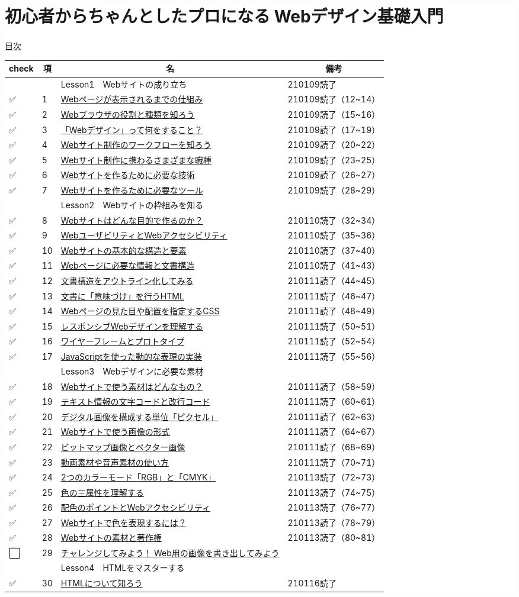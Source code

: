 # 初心者からちゃんとしたプロになる Webデザイン基礎入門
[目次](https://books.mdn.co.jp/books/3219203009/)

|check|項|名|備考|
|--|--|--|--|
|||Lesson1　Webサイトの成り立ち|210109読了|
|:white_check_mark:|1|[Webページが表示されるまでの仕組み](1_Webページが表示されるまでの仕組み.md)|210109読了（12~14）|
|:white_check_mark:|2|[Webブラウザの役割と種類を知ろう](2_Webブラウザの役割と種類を知ろう.md)|210109読了（15~16）|
|:white_check_mark:|3|[「Webデザイン」って何をすること？](3_「Webデザイン」って何をすること？.md)|210109読了（17~19）|
|:white_check_mark:|4|[Webサイト制作のワークフローを知ろう](4_Webサイト制作のワークフローを知ろう.md)|210109読了（20~22）|
|:white_check_mark:|5|[Webサイト制作に携わるさまざまな職種](5_Webサイト制作に携わるさまざまな職種.md)|210109読了（23~25）|
|:white_check_mark:|6|[Webサイトを作るために必要な技術](6_Webサイトを作るために必要な技術.md)|210109読了（26~27）|
|:white_check_mark:|7|[Webサイトを作るために必要なツール](7_Webサイトを作るために必要なツール.md)|210109読了（28~29）|
|||Lesson2　Webサイトの枠組みを知る||
|:white_check_mark:|8|[Webサイトはどんな目的で作るのか？](8_Webサイトはどんな目的で作るのか？.md)|210110読了（32~34）|
|:white_check_mark:|9|[WebユーザビリティとWebアクセシビリティ](9_WebユーザビリティとWebアクセシビリティ.md)|210110読了（35~36）|
|:white_check_mark:|10|[Webサイトの基本的な構造と要素](10_Webサイトの基本的な構造と要素.md)|210110読了（37~40）|
|:white_check_mark:|11|[Webページに必要な情報と文書構造](11_Webページに必要な情報と文書構造.md)|210110読了（41~43）|
|:white_check_mark:|12|[文書構造をアウトライン化してみる](12_文書構造をアウトライン化してみる.md)|210111読了（44~45）|
|:white_check_mark:|13|[文書に「意味づけ」を行うHTML](13_文書に「意味づけ」を行うHTML.md)|210111読了（46~47）|
|:white_check_mark:|14|[Webページの見た目や配置を指定するCSS](14_Webページの見た目や配置を指定するCSS.md)|210111読了（48~49）|
|:white_check_mark:|15|[レスポンシブWebデザインを理解する](15_レスポンシブWebデザインを理解する.md)|210111読了（50~51）|
|:white_check_mark:|16|[ワイヤーフレームとプロトタイプ](16_ワイヤーフレームとプロトタイプ.md)|210111読了（52~54）|
|:white_check_mark:|17|[JavaScriptを使った動的な表現の実装](17_JavaScriptを使った動的な表現の実装.md)|210111読了（55~56）|
|||Lesson3　Webデザインに必要な素材||
|:white_check_mark:|18|[Webサイトで使う素材はどんなもの？](18_Webサイトで使う素材はどんなもの？.md)|210111読了（58~59）|
|:white_check_mark:|19|[テキスト情報の文字コードと改行コード](19_テキスト情報の文字コードと改行コード.md)|210111読了（60~61）|
|:white_check_mark:|20|[デジタル画像を構成する単位「ピクセル」](20_デジタル画像を構成する単位「ピクセル」.md)|210111読了（62~63）|
|:white_check_mark:|21|[Webサイトで使う画像の形式](21_Webサイトで使う画像の形式.md)|210111読了（64~67）|
|:white_check_mark:|22|[ビットマップ画像とベクター画像](22_ビットマップ画像とベクター画像.md)|210111読了（68~69）|
|:white_check_mark:|23|[動画素材や音声素材の使い方](23_動画素材や音声素材の使い方.md)|210111読了（70~71）|
|:white_check_mark:|24|[2つのカラーモード「RGB」と「CMYK」](24_2つのカラーモード「RGB」と「CMYK」.md)|210113読了（72~73）|
|:white_check_mark:|25|[色の三属性を理解する](25_色の三属性を理解する.md)|210113読了（74~75）|
|:white_check_mark:|26|[配色のポイントとWebアクセシビリティ](26_配色のポイントとWebアクセシビリティ.md)|210113読了（76~77）|
|:white_check_mark:|27|[Webサイトで色を表現するには？](27_Webサイトで色を表現するには？.md)|210113読了（78~79）|
|:white_check_mark:|28|[Webサイトの素材と著作権](28_Webサイトの素材と著作権.md)|210113読了（80~81）|
|:white_large_square:|29|[チャレンジしてみよう！ Web用の画像を書き出してみよう](29_チャレンジしてみよう！_Web用の画像を書き出してみよう.md)||
|||Lesson4　HTMLをマスターする||
|:white_check_mark:|30|[HTMLについて知ろう](30_HTMLについて知ろう.md)|210116読了|